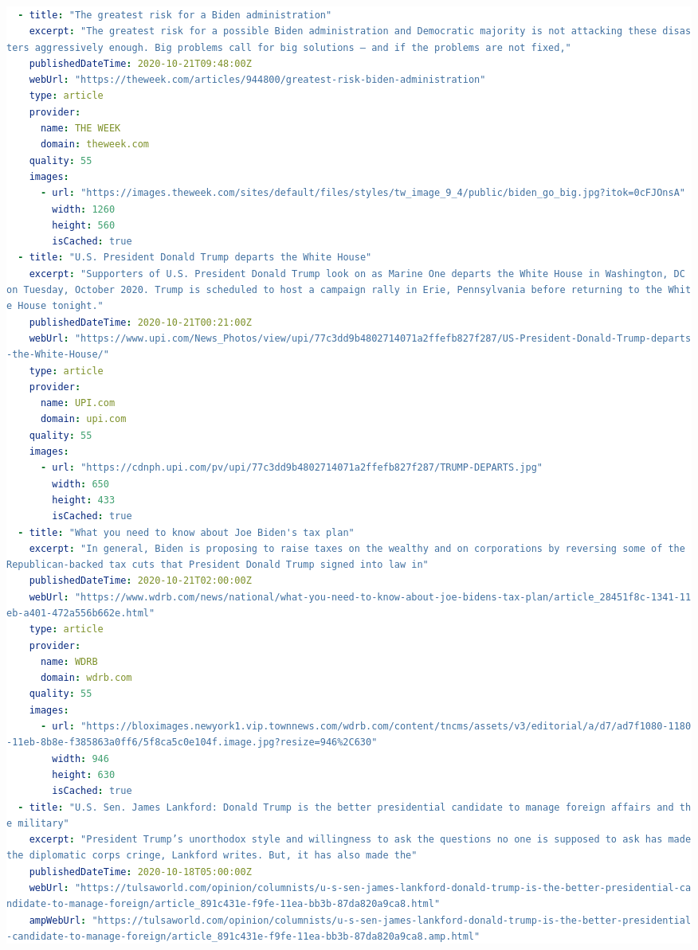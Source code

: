 ```yaml
  - title: "The greatest risk for a Biden administration"
    excerpt: "The greatest risk for a possible Biden administration and Democratic majority is not attacking these disasters aggressively enough. Big problems call for big solutions — and if the problems are not fixed,"
    publishedDateTime: 2020-10-21T09:48:00Z
    webUrl: "https://theweek.com/articles/944800/greatest-risk-biden-administration"
    type: article
    provider:
      name: THE WEEK
      domain: theweek.com
    quality: 55
    images:
      - url: "https://images.theweek.com/sites/default/files/styles/tw_image_9_4/public/biden_go_big.jpg?itok=0cFJOnsA"
        width: 1260
        height: 560
        isCached: true
  - title: "U.S. President Donald Trump departs the White House"
    excerpt: "Supporters of U.S. President Donald Trump look on as Marine One departs the White House in Washington, DC on Tuesday, October 2020. Trump is scheduled to host a campaign rally in Erie, Pennsylvania before returning to the White House tonight."
    publishedDateTime: 2020-10-21T00:21:00Z
    webUrl: "https://www.upi.com/News_Photos/view/upi/77c3dd9b4802714071a2ffefb827f287/US-President-Donald-Trump-departs-the-White-House/"
    type: article
    provider:
      name: UPI.com
      domain: upi.com
    quality: 55
    images:
      - url: "https://cdnph.upi.com/pv/upi/77c3dd9b4802714071a2ffefb827f287/TRUMP-DEPARTS.jpg"
        width: 650
        height: 433
        isCached: true
  - title: "What you need to know about Joe Biden's tax plan"
    excerpt: "In general, Biden is proposing to raise taxes on the wealthy and on corporations by reversing some of the Republican-backed tax cuts that President Donald Trump signed into law in"
    publishedDateTime: 2020-10-21T02:00:00Z
    webUrl: "https://www.wdrb.com/news/national/what-you-need-to-know-about-joe-bidens-tax-plan/article_28451f8c-1341-11eb-a401-472a556b662e.html"
    type: article
    provider:
      name: WDRB
      domain: wdrb.com
    quality: 55
    images:
      - url: "https://bloximages.newyork1.vip.townnews.com/wdrb.com/content/tncms/assets/v3/editorial/a/d7/ad7f1080-1180-11eb-8b8e-f385863a0ff6/5f8ca5c0e104f.image.jpg?resize=946%2C630"
        width: 946
        height: 630
        isCached: true
  - title: "U.S. Sen. James Lankford: Donald Trump is the better presidential candidate to manage foreign affairs and the military"
    excerpt: "President Trump’s unorthodox style and willingness to ask the questions no one is supposed to ask has made the diplomatic corps cringe, Lankford writes. But, it has also made the"
    publishedDateTime: 2020-10-18T05:00:00Z
    webUrl: "https://tulsaworld.com/opinion/columnists/u-s-sen-james-lankford-donald-trump-is-the-better-presidential-candidate-to-manage-foreign/article_891c431e-f9fe-11ea-bb3b-87da820a9ca8.html"
    ampWebUrl: "https://tulsaworld.com/opinion/columnists/u-s-sen-james-lankford-donald-trump-is-the-better-presidential-candidate-to-manage-foreign/article_891c431e-f9fe-11ea-bb3b-87da820a9ca8.amp.html"
```